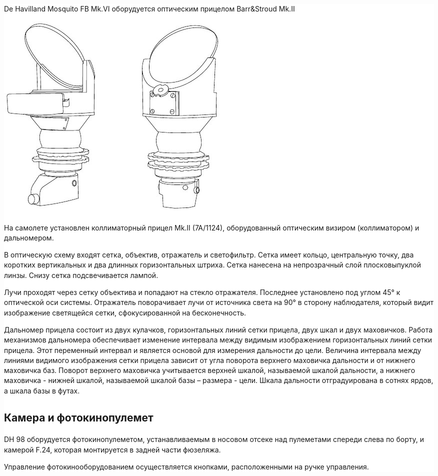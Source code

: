 De Havilland Mosquito FB Mk.VI оборудуется оптическим прицелом Barr&Stroud Mk.II

![Прицел Barr&Stroud Mk.II, схематично](img/img-44-1-screen.jpg)

На самолете установлен коллиматорный прицел Mk.II (7A/1124), оборудованный оптическим
визиром (коллиматором) и дальномером.

В оптическую схему входят сетка, объектив, отражатель и светофильтр. Сетка имеет кольцо,
центральную точку, два коротких вертикальных и два длинных горизонтальных штриха. Сетка
нанесена на непрозрачный слой плосковыпуклой линзы. Снизу сетка подсвечивается лампой.

Лучи проходят через сетку объектива и попадают на стекло отражателя. Последнее
установлено под углом 45° к оптической оси системы. Отражатель поворачивает лучи
от источника света на 90° в сторону наблюдателя, который видит изображение светящейся
сетки, сфокусированной на бесконечность.

Дальномер прицела состоит из двух кулачков, горизонтальных линий сетки прицела, двух шкал
и двух маховичков. Работа механизмов дальномера обеспечивает изменение интервала между
видимым изображением горизонтальных линий сетки прицела. Этот переменный интервал
и является основой для измерения дальности до цели. Величина интервала между линиями
видимого изображения сетки прицела зависит от угла поворота верхнего маховичка дальности
и от нижнего маховичка баз. Поворот верхнего маховичка учитывается верхней шкалой,
называемой шкалой дальности, а нижнего маховичка - нижней шкалой, называемой шкалой
базы – размера - цели. Шкала дальности отградуирована в сотнях ярдов, а шкала базы
в футах.

## Камера и фотокинопулемет

DH 98 оборудуется фотокинопулеметом, устанавливаемым в носовом отсеке над пулеметами
спереди слева по борту, и камерой F.24, которая монтируется в задней части фюзеляжа.

Управление фотокинооборудованием осуществляется кнопками, расположенными на ручке
управления.

